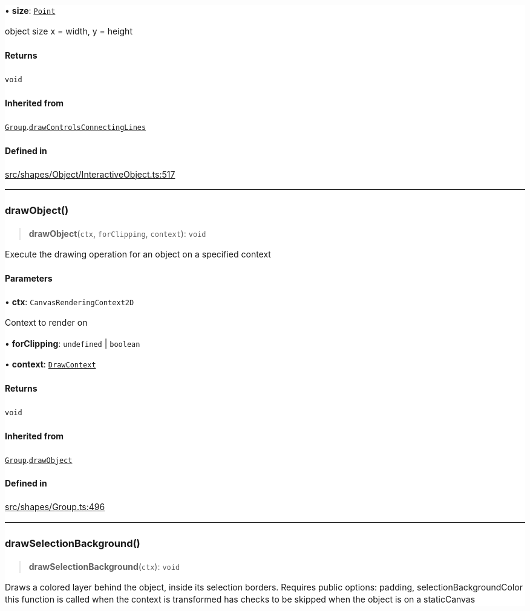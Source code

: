 • **size**: [`Point`](/api/classes/point/)

object size x = width, y = height

#### Returns

`void`

#### Inherited from

[`Group`](/api/classes/group/).[`drawControlsConnectingLines`](/api/classes/group/#drawcontrolsconnectinglines)

#### Defined in

[src/shapes/Object/InteractiveObject.ts:517](https://github.com/fabricjs/fabric.js/blob/c093e29e73123dafcfa091ff4d5e04e690bb796e/src/shapes/Object/InteractiveObject.ts#L517)

***

### drawObject()

> **drawObject**(`ctx`, `forClipping`, `context`): `void`

Execute the drawing operation for an object on a specified context

#### Parameters

• **ctx**: `CanvasRenderingContext2D`

Context to render on

• **forClipping**: `undefined` \| `boolean`

• **context**: [`DrawContext`](/api/type-aliases/drawcontext/)

#### Returns

`void`

#### Inherited from

[`Group`](/api/classes/group/).[`drawObject`](/api/classes/group/#drawobject)

#### Defined in

[src/shapes/Group.ts:496](https://github.com/fabricjs/fabric.js/blob/c093e29e73123dafcfa091ff4d5e04e690bb796e/src/shapes/Group.ts#L496)

***

### drawSelectionBackground()

> **drawSelectionBackground**(`ctx`): `void`

Draws a colored layer behind the object, inside its selection borders.
Requires public options: padding, selectionBackgroundColor
this function is called when the context is transformed
has checks to be skipped when the object is on a staticCanvas
